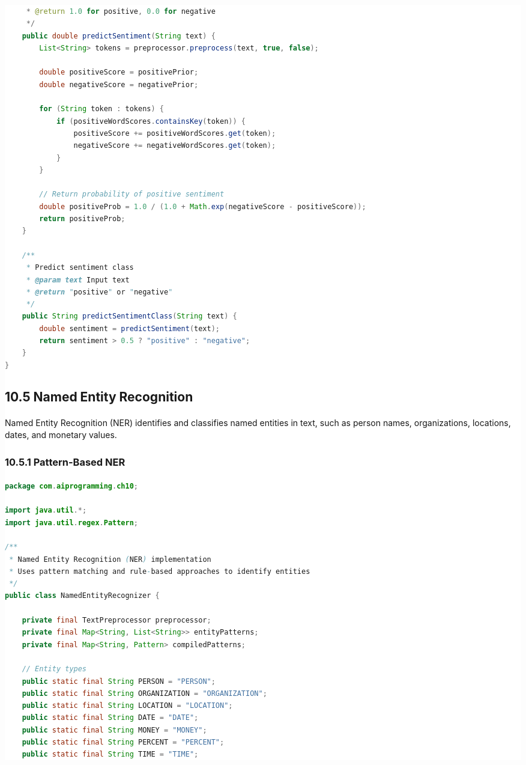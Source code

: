 ```java
     * @return 1.0 for positive, 0.0 for negative
     */
    public double predictSentiment(String text) {
        List<String> tokens = preprocessor.preprocess(text, true, false);
        
        double positiveScore = positivePrior;
        double negativeScore = negativePrior;
        
        for (String token : tokens) {
            if (positiveWordScores.containsKey(token)) {
                positiveScore += positiveWordScores.get(token);
                negativeScore += negativeWordScores.get(token);
            }
        }
        
        // Return probability of positive sentiment
        double positiveProb = 1.0 / (1.0 + Math.exp(negativeScore - positiveScore));
        return positiveProb;
    }
    
    /**
     * Predict sentiment class
     * @param text Input text
     * @return "positive" or "negative"
     */
    public String predictSentimentClass(String text) {
        double sentiment = predictSentiment(text);
        return sentiment > 0.5 ? "positive" : "negative";
    }
}
```

## 10.5 Named Entity Recognition

Named Entity Recognition (NER) identifies and classifies named entities in text, such as person names, organizations, locations, dates, and monetary values.

### 10.5.1 Pattern-Based NER

```java
package com.aiprogramming.ch10;

import java.util.*;
import java.util.regex.Pattern;

/**
 * Named Entity Recognition (NER) implementation
 * Uses pattern matching and rule-based approaches to identify entities
 */
public class NamedEntityRecognizer {
    
    private final TextPreprocessor preprocessor;
    private final Map<String, List<String>> entityPatterns;
    private final Map<String, Pattern> compiledPatterns;
    
    // Entity types
    public static final String PERSON = "PERSON";
    public static final String ORGANIZATION = "ORGANIZATION";
    public static final String LOCATION = "LOCATION";
    public static final String DATE = "DATE";
    public static final String MONEY = "MONEY";
    public static final String PERCENT = "PERCENT";
    public static final String TIME = "TIME";
```